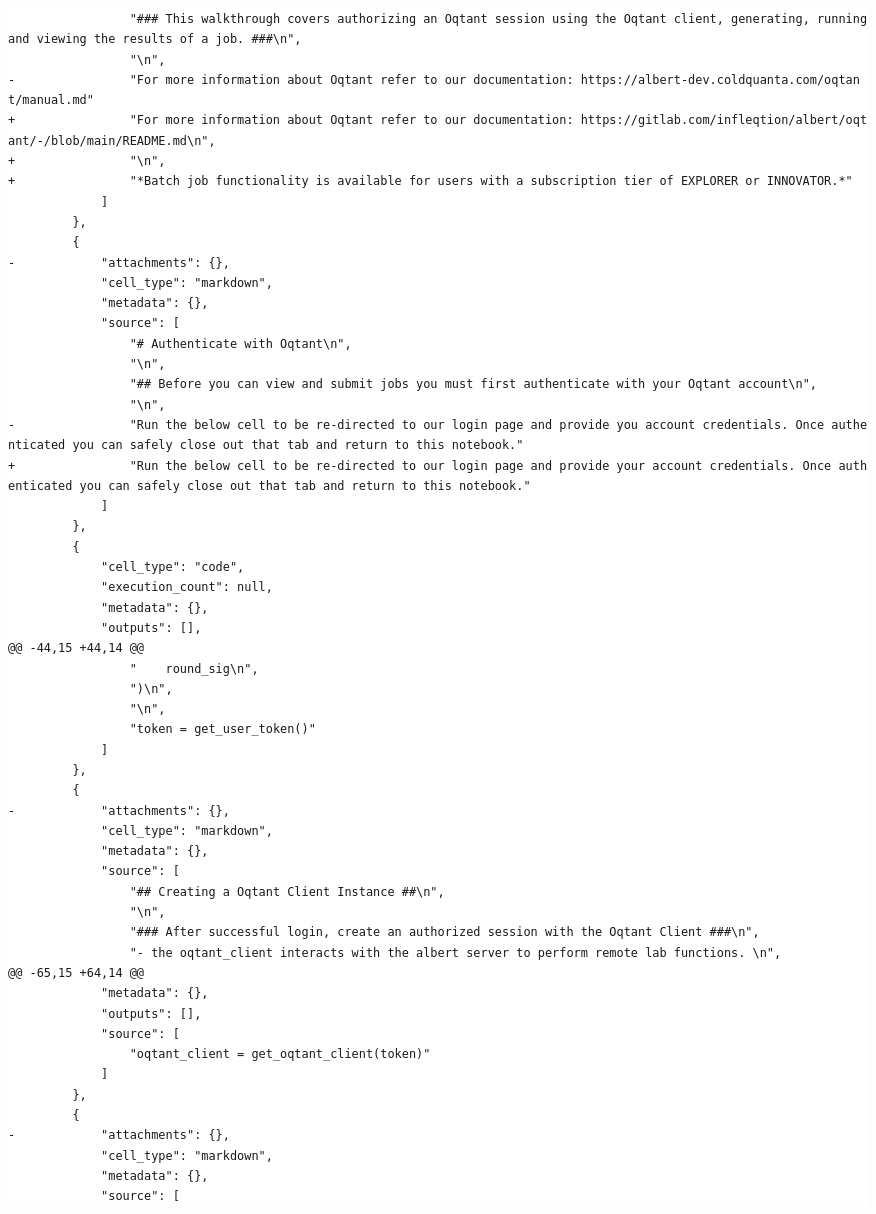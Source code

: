 ```
                 "### This walkthrough covers authorizing an Oqtant session using the Oqtant client, generating, running and viewing the results of a job. ###\n",
                 "\n",
-                "For more information about Oqtant refer to our documentation: https://albert-dev.coldquanta.com/oqtant/manual.md"
+                "For more information about Oqtant refer to our documentation: https://gitlab.com/infleqtion/albert/oqtant/-/blob/main/README.md\n",
+                "\n",
+                "*Batch job functionality is available for users with a subscription tier of EXPLORER or INNOVATOR.*"
             ]
         },
         {
-            "attachments": {},
             "cell_type": "markdown",
             "metadata": {},
             "source": [
                 "# Authenticate with Oqtant\n",
                 "\n",
                 "## Before you can view and submit jobs you must first authenticate with your Oqtant account\n",
                 "\n",
-                "Run the below cell to be re-directed to our login page and provide you account credentials. Once authenticated you can safely close out that tab and return to this notebook."
+                "Run the below cell to be re-directed to our login page and provide your account credentials. Once authenticated you can safely close out that tab and return to this notebook."
             ]
         },
         {
             "cell_type": "code",
             "execution_count": null,
             "metadata": {},
             "outputs": [],
@@ -44,15 +44,14 @@
                 "    round_sig\n",
                 ")\n",
                 "\n",
                 "token = get_user_token()"
             ]
         },
         {
-            "attachments": {},
             "cell_type": "markdown",
             "metadata": {},
             "source": [
                 "## Creating a Oqtant Client Instance ##\n",
                 "\n",
                 "### After successful login, create an authorized session with the Oqtant Client ###\n",
                 "- the oqtant_client interacts with the albert server to perform remote lab functions. \n",
@@ -65,15 +64,14 @@
             "metadata": {},
             "outputs": [],
             "source": [
                 "oqtant_client = get_oqtant_client(token)"
             ]
         },
         {
-            "attachments": {},
             "cell_type": "markdown",
             "metadata": {},
             "source": [
```